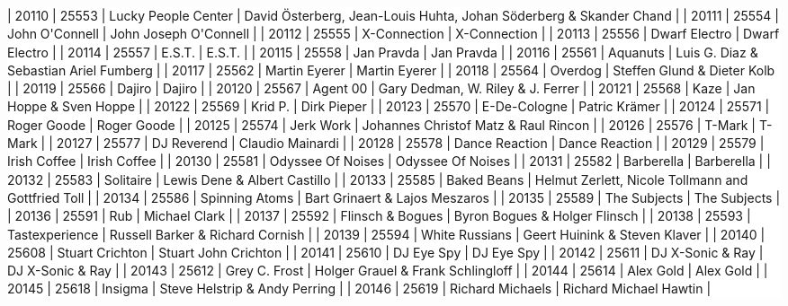 | 20110 | 25553 | Lucky People Center | David Österberg, Jean-Louis Huhta, Johan Söderberg & Skander Chand |
| 20111 | 25554 | John O'Connell | John Joseph O'Connell |
| 20112 | 25555 | X-Connection | X-Connection |
| 20113 | 25556 | Dwarf Electro | Dwarf Electro |
| 20114 | 25557 | E.S.T. | E.S.T. |
| 20115 | 25558 | Jan Pravda | Jan Pravda |
| 20116 | 25561 | Aquanuts | Luis G. Diaz & Sebastian Ariel Fumberg |
| 20117 | 25562 | Martin Eyerer | Martin Eyerer |
| 20118 | 25564 | Overdog | Steffen Glund & Dieter Kolb |
| 20119 | 25566 | Dajiro | Dajiro |
| 20120 | 25567 | Agent 00 | Gary Dedman, W. Riley & J. Ferrer |
| 20121 | 25568 | Kaze | Jan Hoppe & Sven Hoppe |
| 20122 | 25569 | Krid P. | Dirk Pieper |
| 20123 | 25570 | E-De-Cologne | Patric Krämer |
| 20124 | 25571 | Roger Goode | Roger Goode |
| 20125 | 25574 | Jerk Work | Johannes Christof Matz & Raul Rincon |
| 20126 | 25576 | T-Mark | T-Mark |
| 20127 | 25577 | DJ Reverend | Claudio Mainardi |
| 20128 | 25578 | Dance Reaction | Dance Reaction |
| 20129 | 25579 | Irish Coffee | Irish Coffee |
| 20130 | 25581 | Odyssee Of Noises | Odyssee Of Noises |
| 20131 | 25582 | Barberella | Barberella |
| 20132 | 25583 | Solitaire | Lewis Dene & Albert Castillo |
| 20133 | 25585 | Baked Beans | Helmut Zerlett, Nicole Tollmann and Gottfried Toll |
| 20134 | 25586 | Spinning Atoms | Bart Grinaert & Lajos Meszaros |
| 20135 | 25589 | The Subjects | The Subjects |
| 20136 | 25591 | Rub | Michael Clark |
| 20137 | 25592 | Flinsch & Bogues | Byron Bogues & Holger Flinsch |
| 20138 | 25593 | Tastexperience | Russell Barker & Richard Cornish |
| 20139 | 25594 | White Russians | Geert Huinink & Steven Klaver |
| 20140 | 25608 | Stuart Crichton | Stuart John Crichton |
| 20141 | 25610 | DJ Eye Spy | DJ Eye Spy |
| 20142 | 25611 | DJ X-Sonic & Ray | DJ X-Sonic & Ray |
| 20143 | 25612 | Grey C. Frost | Holger Grauel & Frank Schlingloff |
| 20144 | 25614 | Alex Gold | Alex Gold |
| 20145 | 25618 | Insigma | Steve Helstrip & Andy Perring |
| 20146 | 25619 | Richard Michaels | Richard Michael Hawtin |